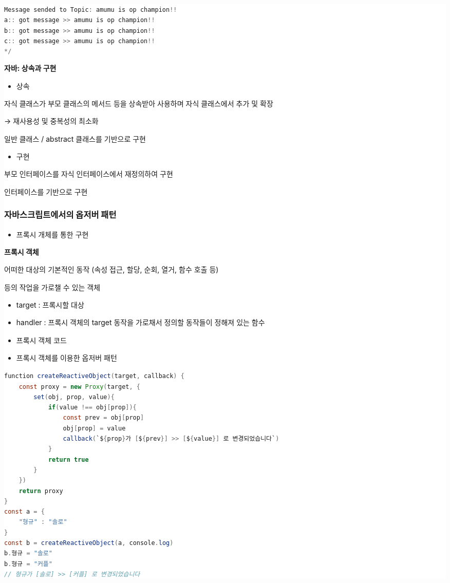 ```java
Message sended to Topic: amumu is op champion!!
a:: got message >> amumu is op champion!!
b:: got message >> amumu is op champion!!
c:: got message >> amumu is op champion!!
*/
```

**자바: 상속과 구현**

- 상속

자식 클래스가 부모 클래스의 메서드 등을 상속받아 사용하며 자식 클래스에서 추가 및 확장

→ 재사용성 및 중복성의 최소화 

일반 클래스 / abstract 클래스를 기반으로 구현

- 구현

부모 인터페이스를 자식 인터페이스에서 재정의하여 구현 

인터페이스를 기반으로 구현 

### 자바스크립트에서의 옵저버 패턴

- 프록시 개체를 통한 구현

**프록시 객체** 

어떠한 대상의 기본적인 동작 (속성 접근, 할당, 순회,  열거, 함수 호출 등)

등의 작업을 가로챌 수 있는 객체 

- target : 프록시할 대상
- handler : 프록시 객체의 target 동작을 가로채서 정의할 동작들이 정해져 있는 함수

- 프록시 객체 코드

```java

```

- 프록시 객체를 이용한 옵저버 패턴

```java
function createReactiveObject(target, callback) { 
    const proxy = new Proxy(target, {
        set(obj, prop, value){
            if(value !== obj[prop]){
                const prev = obj[prop]
                obj[prop] = value 
                callback(`${prop}가 [${prev}] >> [${value}] 로 변경되었습니다`)
            }
            return true
        }
    })
    return proxy 
} 
const a = {
    "형규" : "솔로"
} 
const b = createReactiveObject(a, console.log)
b.형규 = "솔로"
b.형규 = "커플"
// 형규가 [솔로] >> [커플] 로 변경되었습니다
```
